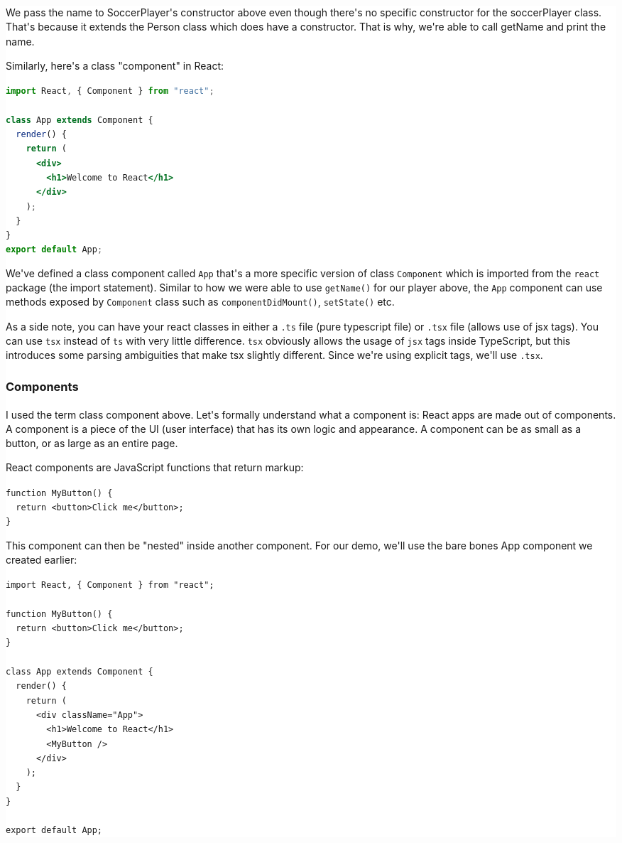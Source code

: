 We pass the name to SoccerPlayer's constructor above even though there's no specific constructor for the soccerPlayer class. That's because it extends the Person class which does have a constructor. That is why, we're able to call getName and print the name.

Similarly, here's a class "component" in React:

```jsx
import React, { Component } from "react";

class App extends Component {
  render() {
    return (
      <div>
        <h1>Welcome to React</h1>
      </div>
    );
  }
}
export default App;
```

We've defined a class component called `App` that's a more specific version of class `Component` which is imported from the `react` package (the import statement). Similar to how we were able to use `getName()` for our player above, the `App` component can use methods exposed by `Component` class such as `componentDidMount()`, `setState()` etc.

As a side note, you can have your react classes in either a `.ts` file (pure typescript file) or `.tsx` file (allows use of jsx tags). You can use `tsx` instead of `ts` with very little difference. `tsx` obviously allows the usage of `jsx` tags inside TypeScript, but this introduces some parsing ambiguities that make tsx slightly different. Since we're using explicit tags, we'll use `.tsx`.

### Components

I used the term class component above. Let's formally understand what a component is:
React apps are made out of components. A component is a piece of the UI (user interface) that has its own logic and appearance. A component can be as small as a button, or as large as an entire page.

React components are JavaScript functions that return markup:

```tsx
function MyButton() {
  return <button>Click me</button>;
}
```

This component can then be "nested" inside another component. For our demo, we'll use the bare bones App component we created earlier:

```tsx
import React, { Component } from "react";

function MyButton() {
  return <button>Click me</button>;
}

class App extends Component {
  render() {
    return (
      <div className="App">
        <h1>Welcome to React</h1>
        <MyButton />
      </div>
    );
  }
}

export default App;
```
